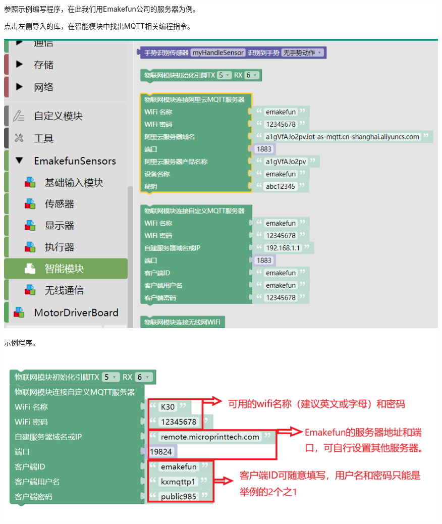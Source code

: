 参照示例编写程序，在此我们用Emakefun公司的服务器为例。

点击左侧导入的库，在智能模块中找出MQTT相关编程指令。

![1718675962775](esp8266_mqtt_pic/1718675962775.png)

示例程序。

![1718676041399](esp8266_mqtt_pic/1718676041399.png)
